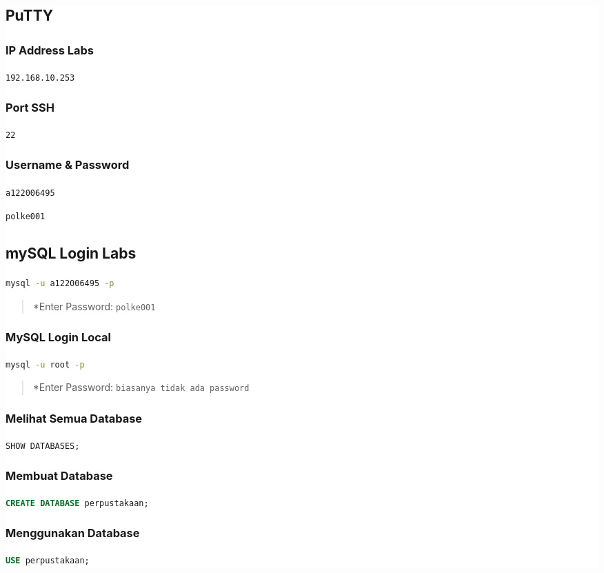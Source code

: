 ## PuTTY

### IP Address Labs

```txt
192.168.10.253
```

### Port SSH

```txt
22
```

### Username & Password

```txt
a122006495
```

```txt
polke001
```

## mySQL Login Labs

```bash
mysql -u a122006495 -p
```

> \*Enter Password: `polke001`

### MySQL Login Local

```bash
mysql -u root -p
```

> \*Enter Password: `biasanya tidak ada password`
### Melihat Semua Database

```sql
SHOW DATABASES;
```

### Membuat Database

```sql
CREATE DATABASE perpustakaan;
```

### Menggunakan Database

```sql
USE perpustakaan;
```
